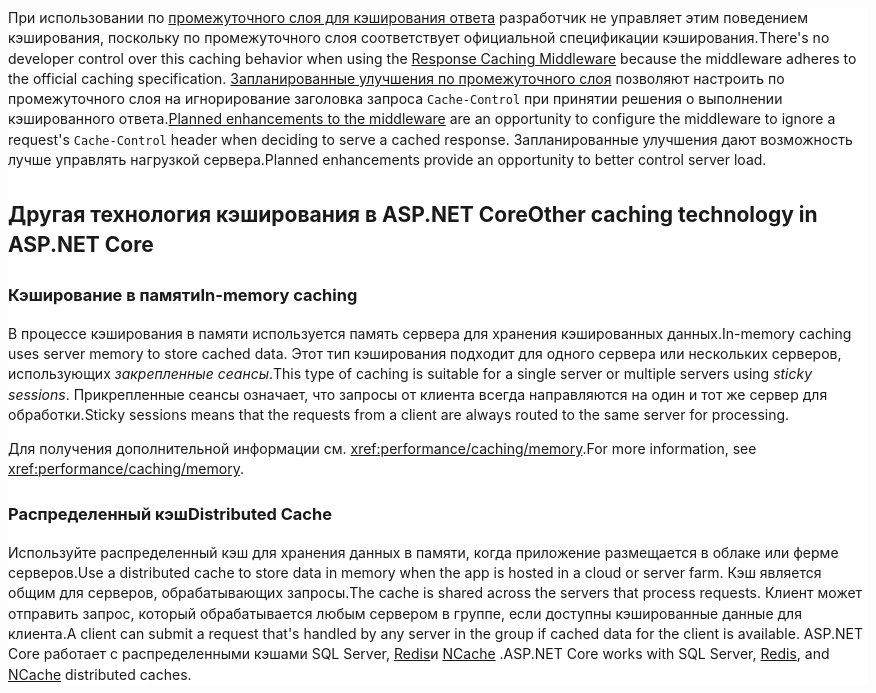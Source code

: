 <span data-ttu-id="af4da-502">При использовании по [промежуточного слоя для кэширования ответа](xref:performance/caching/middleware) разработчик не управляет этим поведением кэширования, поскольку по промежуточного слоя соответствует официальной спецификации кэширования.</span><span class="sxs-lookup"><span data-stu-id="af4da-502">There's no developer control over this caching behavior when using the [Response Caching Middleware](xref:performance/caching/middleware) because the middleware adheres to the official caching specification.</span></span> <span data-ttu-id="af4da-503">[Запланированные улучшения по промежуточного слоя](https://github.com/dotnet/AspNetCore/issues/2612) позволяют настроить по промежуточного слоя на игнорирование заголовка запроса `Cache-Control` при принятии решения о выполнении кэшированного ответа.</span><span class="sxs-lookup"><span data-stu-id="af4da-503">[Planned enhancements to the middleware](https://github.com/dotnet/AspNetCore/issues/2612) are an opportunity to configure the middleware to ignore a request's `Cache-Control` header when deciding to serve a cached response.</span></span> <span data-ttu-id="af4da-504">Запланированные улучшения дают возможность лучше управлять нагрузкой сервера.</span><span class="sxs-lookup"><span data-stu-id="af4da-504">Planned enhancements provide an opportunity to better control server load.</span></span>

## <a name="other-caching-technology-in-aspnet-core"></a><span data-ttu-id="af4da-505">Другая технология кэширования в ASP.NET Core</span><span class="sxs-lookup"><span data-stu-id="af4da-505">Other caching technology in ASP.NET Core</span></span>

### <a name="in-memory-caching"></a><span data-ttu-id="af4da-506">Кэширование в памяти</span><span class="sxs-lookup"><span data-stu-id="af4da-506">In-memory caching</span></span>

<span data-ttu-id="af4da-507">В процессе кэширования в памяти используется память сервера для хранения кэшированных данных.</span><span class="sxs-lookup"><span data-stu-id="af4da-507">In-memory caching uses server memory to store cached data.</span></span> <span data-ttu-id="af4da-508">Этот тип кэширования подходит для одного сервера или нескольких серверов, использующих *закрепленные сеансы*.</span><span class="sxs-lookup"><span data-stu-id="af4da-508">This type of caching is suitable for a single server or multiple servers using *sticky sessions*.</span></span> <span data-ttu-id="af4da-509">Прикрепленные сеансы означает, что запросы от клиента всегда направляются на один и тот же сервер для обработки.</span><span class="sxs-lookup"><span data-stu-id="af4da-509">Sticky sessions means that the requests from a client are always routed to the same server for processing.</span></span>

<span data-ttu-id="af4da-510">Для получения дополнительной информации см. <xref:performance/caching/memory>.</span><span class="sxs-lookup"><span data-stu-id="af4da-510">For more information, see <xref:performance/caching/memory>.</span></span>

### <a name="distributed-cache"></a><span data-ttu-id="af4da-511">Распределенный кэш</span><span class="sxs-lookup"><span data-stu-id="af4da-511">Distributed Cache</span></span>

<span data-ttu-id="af4da-512">Используйте распределенный кэш для хранения данных в памяти, когда приложение размещается в облаке или ферме серверов.</span><span class="sxs-lookup"><span data-stu-id="af4da-512">Use a distributed cache to store data in memory when the app is hosted in a cloud or server farm.</span></span> <span data-ttu-id="af4da-513">Кэш является общим для серверов, обрабатывающих запросы.</span><span class="sxs-lookup"><span data-stu-id="af4da-513">The cache is shared across the servers that process requests.</span></span> <span data-ttu-id="af4da-514">Клиент может отправить запрос, который обрабатывается любым сервером в группе, если доступны кэшированные данные для клиента.</span><span class="sxs-lookup"><span data-stu-id="af4da-514">A client can submit a request that's handled by any server in the group if cached data for the client is available.</span></span> <span data-ttu-id="af4da-515">ASP.NET Core работает с распределенными кэшами SQL Server, [Redis](https://www.nuget.org/packages/Microsoft.Extensions.Caching.StackExchangeRedis)и [NCache](https://www.nuget.org/packages/Alachisoft.NCache.OpenSource.SDK/) .</span><span class="sxs-lookup"><span data-stu-id="af4da-515">ASP.NET Core works with SQL Server, [Redis](https://www.nuget.org/packages/Microsoft.Extensions.Caching.StackExchangeRedis), and [NCache](https://www.nuget.org/packages/Alachisoft.NCache.OpenSource.SDK/) distributed caches.</span></span>

